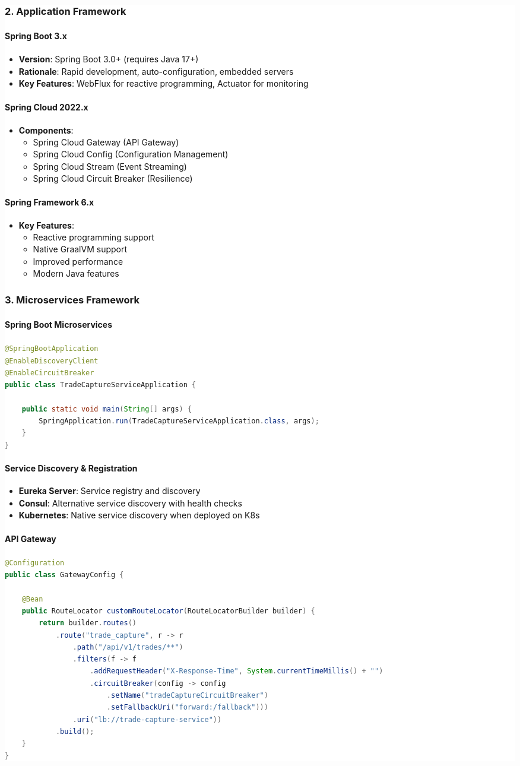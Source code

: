 ### 2. Application Framework

#### **Spring Boot 3.x**
- **Version**: Spring Boot 3.0+ (requires Java 17+)
- **Rationale**: Rapid development, auto-configuration, embedded servers
- **Key Features**: WebFlux for reactive programming, Actuator for monitoring

#### **Spring Cloud 2022.x**
- **Components**: 
  - Spring Cloud Gateway (API Gateway)
  - Spring Cloud Config (Configuration Management)
  - Spring Cloud Stream (Event Streaming)
  - Spring Cloud Circuit Breaker (Resilience)

#### **Spring Framework 6.x**
- **Key Features**: 
  - Reactive programming support
  - Native GraalVM support
  - Improved performance
  - Modern Java features

### 3. Microservices Framework

#### **Spring Boot Microservices**
```java
@SpringBootApplication
@EnableDiscoveryClient
@EnableCircuitBreaker
public class TradeCaptureServiceApplication {
    
    public static void main(String[] args) {
        SpringApplication.run(TradeCaptureServiceApplication.class, args);
    }
}
```

#### **Service Discovery & Registration**
- **Eureka Server**: Service registry and discovery
- **Consul**: Alternative service discovery with health checks
- **Kubernetes**: Native service discovery when deployed on K8s

#### **API Gateway**
```java
@Configuration
public class GatewayConfig {
    
    @Bean
    public RouteLocator customRouteLocator(RouteLocatorBuilder builder) {
        return builder.routes()
            .route("trade_capture", r -> r
                .path("/api/v1/trades/**")
                .filters(f -> f
                    .addRequestHeader("X-Response-Time", System.currentTimeMillis() + "")
                    .circuitBreaker(config -> config
                        .setName("tradeCaptureCircuitBreaker")
                        .setFallbackUri("forward:/fallback")))
                .uri("lb://trade-capture-service"))
            .build();
    }
}
```
